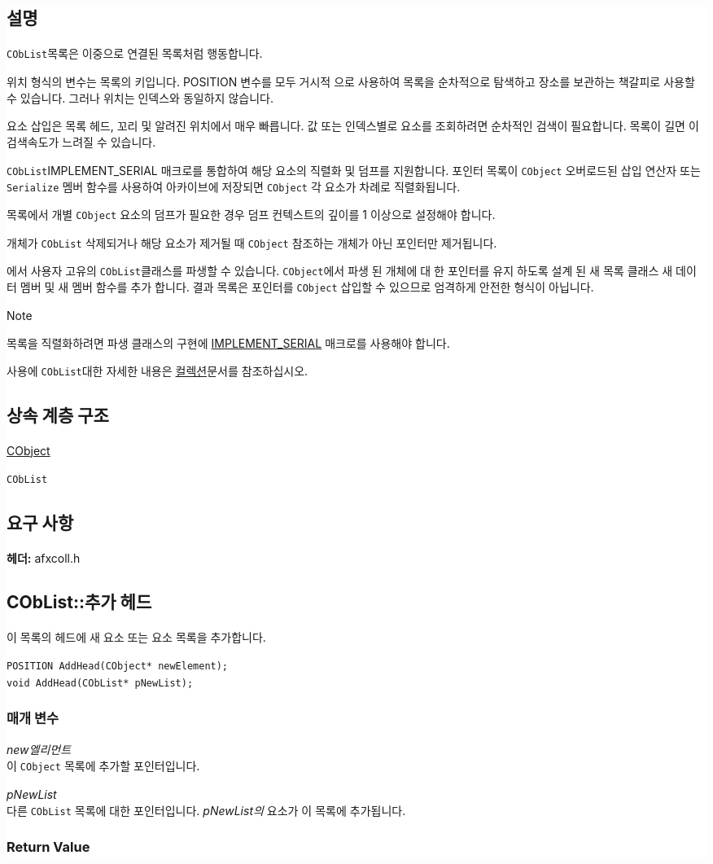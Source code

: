## <a name="remarks"></a>설명

`CObList`목록은 이중으로 연결된 목록처럼 행동합니다.

위치 형식의 변수는 목록의 키입니다. POSITION 변수를 모두 거시적 으로 사용하여 목록을 순차적으로 탐색하고 장소를 보관하는 책갈피로 사용할 수 있습니다. 그러나 위치는 인덱스와 동일하지 않습니다.

요소 삽입은 목록 헤드, 꼬리 및 알려진 위치에서 매우 빠릅니다. 값 또는 인덱스별로 요소를 조회하려면 순차적인 검색이 필요합니다. 목록이 길면 이 검색속도가 느려질 수 있습니다.

`CObList`IMPLEMENT_SERIAL 매크로를 통합하여 해당 요소의 직렬화 및 덤프를 지원합니다. 포인터 목록이 `CObject` 오버로드된 삽입 연산자 또는 `Serialize` 멤버 함수를 사용하여 아카이브에 저장되면 `CObject` 각 요소가 차례로 직렬화됩니다.

목록에서 개별 `CObject` 요소의 덤프가 필요한 경우 덤프 컨텍스트의 깊이를 1 이상으로 설정해야 합니다.

개체가 `CObList` 삭제되거나 해당 요소가 제거될 때 `CObject` 참조하는 개체가 아닌 포인터만 제거됩니다.

에서 사용자 고유의 `CObList`클래스를 파생할 수 있습니다. `CObject`에서 파생 된 개체에 대 한 포인터를 유지 하도록 설계 된 새 목록 클래스 새 데이터 멤버 및 새 멤버 함수를 추가 합니다. 결과 목록은 포인터를 `CObject` 삽입할 수 있으므로 엄격하게 안전한 형식이 아닙니다.

> [!NOTE]
> 목록을 직렬화하려면 파생 클래스의 구현에 [IMPLEMENT_SERIAL](run-time-object-model-services.md#implement_serial) 매크로를 사용해야 합니다.

사용에 `CObList`대한 자세한 내용은 [컬렉션](../../mfc/collections.md)문서를 참조하십시오.

## <a name="inheritance-hierarchy"></a>상속 계층 구조

[CObject](../../mfc/reference/cobject-class.md)

`CObList`

## <a name="requirements"></a>요구 사항

**헤더:** afxcoll.h

## <a name="coblistaddhead"></a><a name="addhead"></a>CObList::추가 헤드

이 목록의 헤드에 새 요소 또는 요소 목록을 추가합니다.

```
POSITION AddHead(CObject* newElement);
void AddHead(CObList* pNewList);
```

### <a name="parameters"></a>매개 변수

*new엘리먼트*<br/>
이 `CObject` 목록에 추가할 포인터입니다.

*pNewList*<br/>
다른 `CObList` 목록에 대한 포인터입니다. *pNewList의* 요소가 이 목록에 추가됩니다.

### <a name="return-value"></a>Return Value
